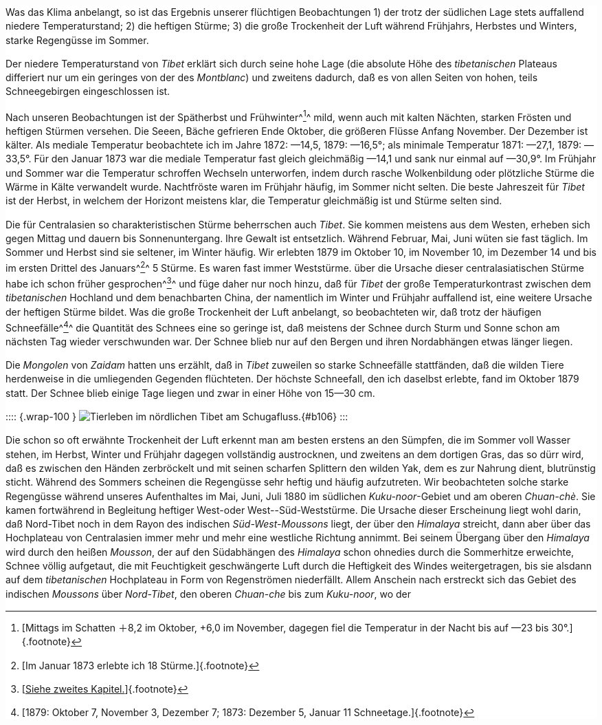 Was das Klima anbelangt, so ist das Ergebnis unserer flüchtigen Beobachtungen 1)
der trotz der südlichen Lage stets auffallend niedere Temperaturstand; 2) die
heftigen Stürme; 3) die große Trockenheit der Luft während Frühjahrs, Herbstes
und Winters, starke Regengüsse im Sommer.

Der niedere Temperaturstand von *Tibet* erklärt sich durch seine hohe Lage (die
absolute Höhe des *tibetanischen* Plateaus differiert nur um ein geringes von
der des *Montblanc*) und zweitens dadurch, daß es von allen Seiten von hohen,
teils Schneegebirgen eingeschlossen ist.

Nach unseren Beobachtungen ist der Spätherbst und Frühwinter^[^0905]^ mild, wenn auch
mit kalten Nächten, starken Frösten und heftigen Stürmen versehen. Die Seeen,
Bäche gefrieren Ende Oktober, die größeren Flüsse Anfang November. Der Dezember
ist kälter. Als mediale Temperatur beobachtete ich im Jahre 1872: —14,5, 1879:
—16,5°; als minimale Temperatur 1871: —27,1, 1879: —33,5°. Für den Januar 1873
war die mediale Temperatur fast gleich gleichmäßig —14,1 und sank nur einmal auf
—30,9°. Im Frühjahr und Sommer war die Temperatur schroffen Wechseln
unterworfen, indem durch rasche Wolkenbildung oder plötzliche Stürme die Wärme
in Kälte verwandelt wurde. Nachtfröste waren im Frühjahr häufig, im Sommer nicht
selten. Die beste Jahreszeit für *Tibet* ist der Herbst, in welchem der Horizont
meistens klar, die Temperatur gleichmäßig ist und Stürme selten sind.

Die für Centralasien so charakteristischen Stürme beherrschen auch *Tibet*. Sie
kommen meistens aus dem Westen, erheben sich gegen Mittag und dauern bis
Sonnenuntergang. Ihre Gewalt ist entsetzlich. Während Februar, Mai, Juni wüten
sie fast täglich. Im Sommer und Herbst sind sie seltener, im Winter häufig. Wir
erlebten 1879 im Oktober 10, im November 10, im Dezember 14 und bis im ersten
Drittel des Januars^[^0906]^ 5 Stürme. Es waren fast immer Weststürme. über die Ursache
dieser centralasiatischen Stürme habe ich schon früher gesprochen^[^0907]^ und füge
daher nur noch hinzu, daß für *Tibet* der große Temperaturkontrast zwischen dem
*tibetanischen* Hochland und dem benachbarten China, der namentlich im Winter
und Frühjahr auffallend ist, eine weitere Ursache der heftigen Stürme bildet.
Was die große Trockenheit der Luft anbelangt, so beobachteten wir, daß trotz der
häufigen Schneefälle^[^0908]^ die Quantität des Schnees eine so geringe ist, daß meistens
der Schnee durch Sturm und Sonne schon am nächsten Tag wieder verschwunden war.
Der Schnee blieb nur auf den Bergen und ihren Nordabhängen etwas länger liegen.

Die *Mongolen* von *Zaidam* hatten uns erzählt, daß in *Tibet* zuweilen so
starke Schneefälle stattfänden, daß die wilden Tiere herdenweise in die
umliegenden Gegenden flüchteten. Der höchste Schneefall, den ich daselbst
erlebte, fand im Oktober 1879 statt. Der Schnee blieb einige Tage liegen und
zwar in einer Höhe von 15—30 cm.

:::: {.wrap-100 }
![Tierleben im nördlichen Tibet am Schugafluss.](Reisen_in_Tibet_106.jpg "Tierleben im nördlichen Tibet am Schugafluss."){#b106}
:::

Die schon so oft erwähnte Trockenheit der Luft erkennt man am besten erstens an
den Sümpfen, die im Sommer voll Wasser stehen, im Herbst, Winter und Frühjahr
dagegen vollständig austrocknen, und zweitens an dem dortigen Gras, das so dürr
wird, daß es zwischen den Händen zerbröckelt und mit seinen scharfen Splittern
den wilden Yak, dem es zur Nahrung dient, blutrünstig sticht. Während des
Sommers scheinen die Regengüsse sehr heftig und häufig aufzutreten. Wir
beobachteten solche starke Regengüsse während unseres Aufenthaltes im Mai, Juni,
Juli 1880 im südlichen *Kuku-noor*-Gebiet und am oberen *Chuan-chè*. Sie kamen
fortwährend in Begleitung heftiger West-oder West--Süd-Weststürme. Die Ursache
dieser Erscheinung liegt wohl darin, daß Nord-Tibet noch in dem Rayon des
indischen *Süd-West-Moussons* liegt, der über den *Himalaya* streicht, dann aber
über das Hochplateau von Centralasien immer mehr und mehr eine westliche
Richtung annimmt. Bei seinem Übergang über den *Himalaya* wird durch den heißen
*Mousson*, der auf den Südabhängen des *Himalaya* schon ohnedies durch die
Sommerhitze erweichte, Schnee völlig aufgetaut, die mit Feuchtigkeit
geschwängerte Luft durch die Heftigkeit des Windes weitergetragen, bis sie
alsdann auf dem *tibetanischen* Hochplateau in Form von Regenströmen
niederfällt. Allem Anschein nach erstreckt sich das Gebiet des indischen
*Moussons* über *Nord-Tibet*, den oberen *Chuan-che* bis zum *Kuku-noor*, wo der

[^0901]: [Markham, Bogle, Manning p. XCVI berichten, daß im 14. Jahrh. der Mönch Odorico v. Pordonone der erste Europäer gewesen, welcher von China aus nach Lassa gezogen sei und Tibet betreten habe.]{.footnote}
[^0903]: [Die Idee der Ausbildung junger buddhistischer Indier zu Geographen ist das Verdienst eines der Mitglieder des ostindischen Geographischen Bureaus des Obersten Montgommerie. Diese jungen Leute, Punditen genannt, durchsuchen seit 1865 die tibetanischen Hochplateaus. Sie haben schon wertvolles Material gesammelt. Doch auch die Indier werden von Tibets Einwohnern und Fürsten mit Mißtrauen betrachtet und in keiner Weise gefördert. <small>D. Übers.</small>]{.footnote}
[^0904]: [Hier fanden wir nach hypsometrischen Untersuchungen eine Höhe von 3030 m, und ich muß bemerken, daß ich in den Jahren 1871—73 die Messungen nur nach dem Hypsometer, dagegen in den Jahren 1876—77, 1879—80 nur nach dem Barometer feststellte.]{.footnote}
[^0905]: [Mittags im Schatten ＋8,2 im Oktober, +6,0 im November, dagegen fiel die Temperatur in der Nacht bis auf —23 bis 30°.]{.footnote}
[^0906]: [Im Januar 1873 erlebte ich 18 Stürme.]{.footnote}
[^0907]: [[Siehe zweites Kapitel.](#zwei)]{.footnote}
[^0908]: [1879: Oktober 7, November 3, Dezember 7; 1873: Dezember 5, Januar 11 Schneetage.]{.footnote}
[^0909]: [Der Pundit Nain-Sing erzählt, daß er am Langora-jum-tscho-See auf der Route Lassa-Ladak einige Ackerbau treibende Dörfer, in welchen die Bewohner in steinernen Häusern leben, angetroffen habe.]{.footnote}
[^0910]: [Beschreibung des wilden Yaks siehe: Prschewalski, Reise in die Mongolei pag. 404—414.]{.footnote}
[^0911]: [Schlagintweit fand im nördlichen Tibet Murmeltiere bei 5100 m absoluter Höhe.]{.footnote}
[^0912]: [Beschreibung im folgenden Kapitel.]{.footnote}
[^0913]: [Siehe Mongolei u. d. Land d. Tanguten Bd. I. pag. 318—329.]{.footnote}
[^0914]: [Die Mongolen u. d. Land d. Tanguten unter Canis corsak Bd. I. pag. 329.]{.footnote}
[^0915]: [Wir trafen auf dem Tan-la ein Pärchen Falco sacer an.]{.footnote}
[^0916]: [*Nain-Sing* sah zwischen *Ladak* und *Lassa* Goldminen. Die reichhaltigsten sollen an der Grenze von *Tok-dharakun* liegen.]{.footnote}